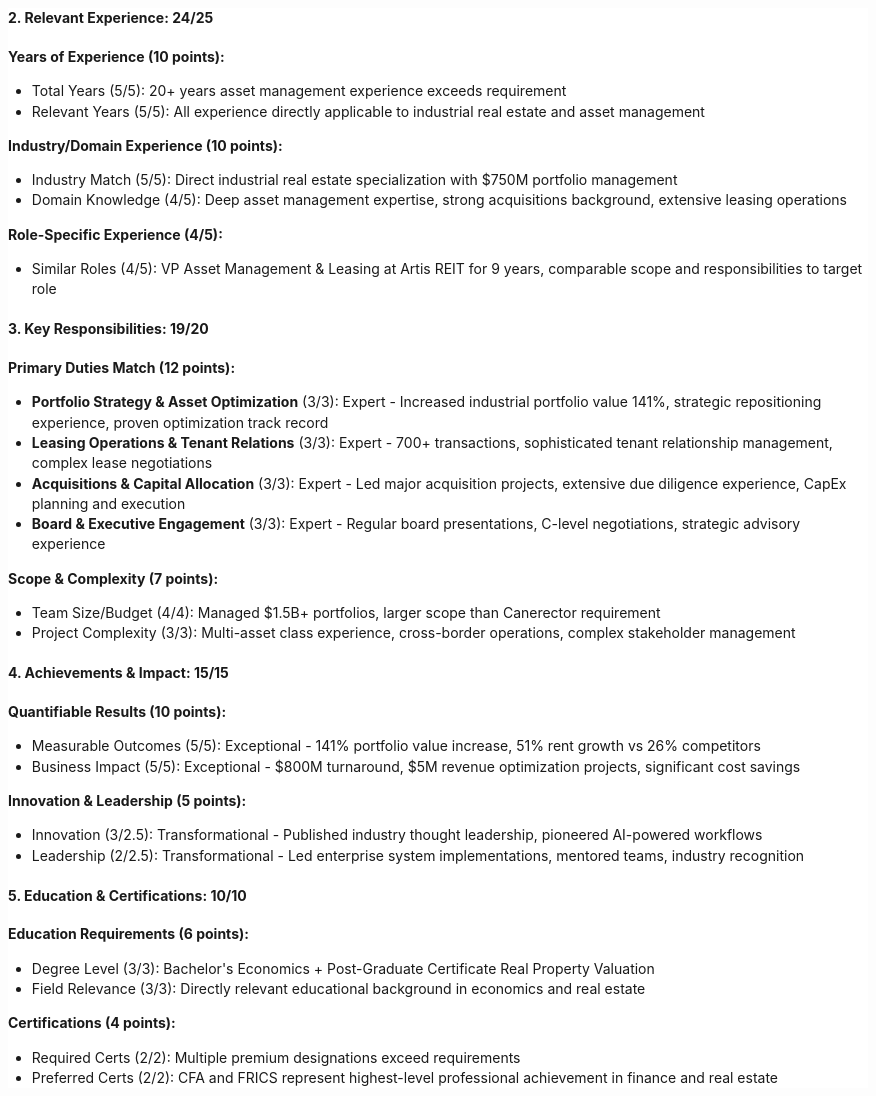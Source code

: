 #### 2. Relevant Experience: 24/25

**Years of Experience (10 points):**
- Total Years (5/5): 20+ years asset management experience exceeds requirement
- Relevant Years (5/5): All experience directly applicable to industrial real estate and asset management

**Industry/Domain Experience (10 points):**
- Industry Match (5/5): Direct industrial real estate specialization with $750M portfolio management
- Domain Knowledge (4/5): Deep asset management expertise, strong acquisitions background, extensive leasing operations

**Role-Specific Experience (4/5):**
- Similar Roles (4/5): VP Asset Management & Leasing at Artis REIT for 9 years, comparable scope and responsibilities to target role

#### 3. Key Responsibilities: 19/20

**Primary Duties Match (12 points):**
- **Portfolio Strategy & Asset Optimization** (3/3): Expert - Increased industrial portfolio value 141%, strategic repositioning experience, proven optimization track record
- **Leasing Operations & Tenant Relations** (3/3): Expert - 700+ transactions, sophisticated tenant relationship management, complex lease negotiations
- **Acquisitions & Capital Allocation** (3/3): Expert - Led major acquisition projects, extensive due diligence experience, CapEx planning and execution
- **Board & Executive Engagement** (3/3): Expert - Regular board presentations, C-level negotiations, strategic advisory experience

**Scope & Complexity (7 points):**
- Team Size/Budget (4/4): Managed $1.5B+ portfolios, larger scope than Canerector requirement
- Project Complexity (3/3): Multi-asset class experience, cross-border operations, complex stakeholder management

#### 4. Achievements & Impact: 15/15

**Quantifiable Results (10 points):**
- Measurable Outcomes (5/5): Exceptional - 141% portfolio value increase, 51% rent growth vs 26% competitors
- Business Impact (5/5): Exceptional - $800M turnaround, $5M revenue optimization projects, significant cost savings

**Innovation & Leadership (5 points):**
- Innovation (3/2.5): Transformational - Published industry thought leadership, pioneered AI-powered workflows
- Leadership (2/2.5): Transformational - Led enterprise system implementations, mentored teams, industry recognition

#### 5. Education & Certifications: 10/10

**Education Requirements (6 points):**
- Degree Level (3/3): Bachelor's Economics + Post-Graduate Certificate Real Property Valuation
- Field Relevance (3/3): Directly relevant educational background in economics and real estate

**Certifications (4 points):**
- Required Certs (2/2): Multiple premium designations exceed requirements
- Preferred Certs (2/2): CFA and FRICS represent highest-level professional achievement in finance and real estate
